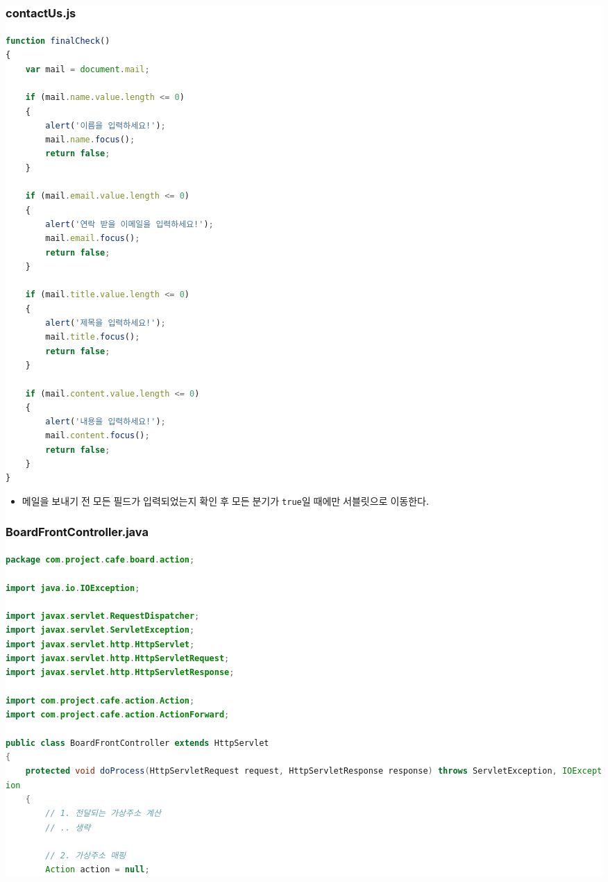 ### contactUs.js

```javascript
function finalCheck()
{
    var mail = document.mail;
	
    if (mail.name.value.length <= 0)
    {
        alert('이름을 입력하세요!');
        mail.name.focus();
        return false;
    }
	
    if (mail.email.value.length <= 0)
    {
        alert('연락 받을 이메일을 입력하세요!');
        mail.email.focus();
        return false;
    }
	
    if (mail.title.value.length <= 0)
    {
        alert('제목을 입력하세요!');
        mail.title.focus();
        return false;
    }
	
    if (mail.content.value.length <= 0)
    {
        alert('내용을 입력하세요!');
        mail.content.focus();
        return false;
    }
}
```

* 메일을 보내기 전 모든 필드가 입력되었는지 확인 후 모든 분기가 `true`일 때에만 서블릿으로 이동한다.

### BoardFrontController.java

```java
package com.project.cafe.board.action;

import java.io.IOException;

import javax.servlet.RequestDispatcher;
import javax.servlet.ServletException;
import javax.servlet.http.HttpServlet;
import javax.servlet.http.HttpServletRequest;
import javax.servlet.http.HttpServletResponse;

import com.project.cafe.action.Action;
import com.project.cafe.action.ActionForward;

public class BoardFrontController extends HttpServlet
{
    protected void doProcess(HttpServletRequest request, HttpServletResponse response) throws ServletException, IOException 
    {
        // 1. 전달되는 가상주소 계산
        // .. 생략
		
        // 2. 가상주소 매핑
        Action action = null;
```